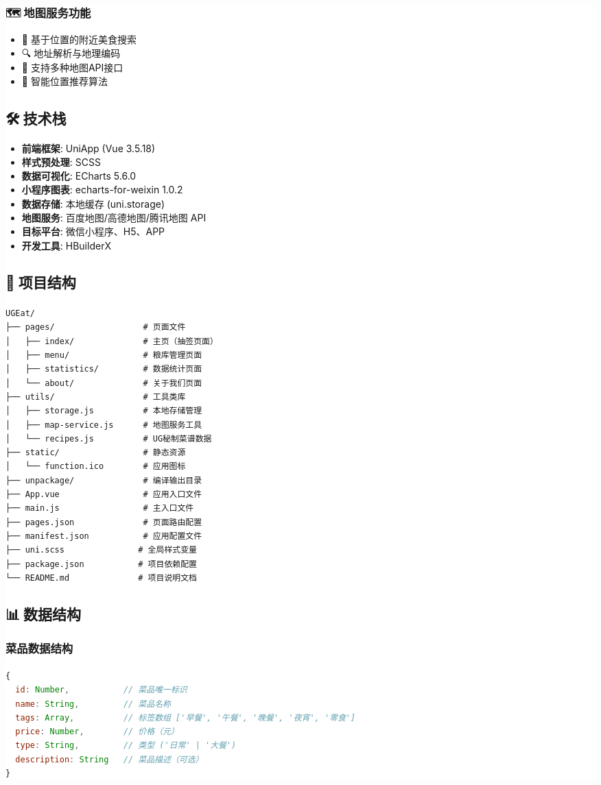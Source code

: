 ### 🗺️ 地图服务功能
- 📍 基于位置的附近美食搜索
- 🔍 地址解析与地理编码
- 📱 支持多种地图API接口
- 🎯 智能位置推荐算法

## 🛠️ 技术栈

- **前端框架**: UniApp (Vue 3.5.18)
- **样式预处理**: SCSS
- **数据可视化**: ECharts 5.6.0
- **小程序图表**: echarts-for-weixin 1.0.2
- **数据存储**: 本地缓存 (uni.storage)
- **地图服务**: 百度地图/高德地图/腾讯地图 API
- **目标平台**: 微信小程序、H5、APP
- **开发工具**: HBuilderX

## 📁 项目结构

```
UGEat/
├── pages/                  # 页面文件
│   ├── index/              # 主页（抽签页面）
│   ├── menu/               # 粮库管理页面
│   ├── statistics/         # 数据统计页面
│   └── about/              # 关于我们页面
├── utils/                  # 工具类库
│   ├── storage.js          # 本地存储管理
│   ├── map-service.js      # 地图服务工具
│   └── recipes.js          # UG秘制菜谱数据
├── static/                 # 静态资源
│   └── function.ico        # 应用图标
├── unpackage/              # 编译输出目录
├── App.vue                 # 应用入口文件
├── main.js                 # 主入口文件
├── pages.json              # 页面路由配置
├── manifest.json           # 应用配置文件
├── uni.scss               # 全局样式变量
├── package.json           # 项目依赖配置
└── README.md              # 项目说明文档
```

## 📊 数据结构

### 菜品数据结构
```javascript
{
  id: Number,           // 菜品唯一标识
  name: String,         // 菜品名称
  tags: Array,          // 标签数组 ['早餐', '午餐', '晚餐', '夜宵', '零食']
  price: Number,        // 价格（元）
  type: String,         // 类型 ('日常' | '大餐')
  description: String   // 菜品描述（可选）
}
```
